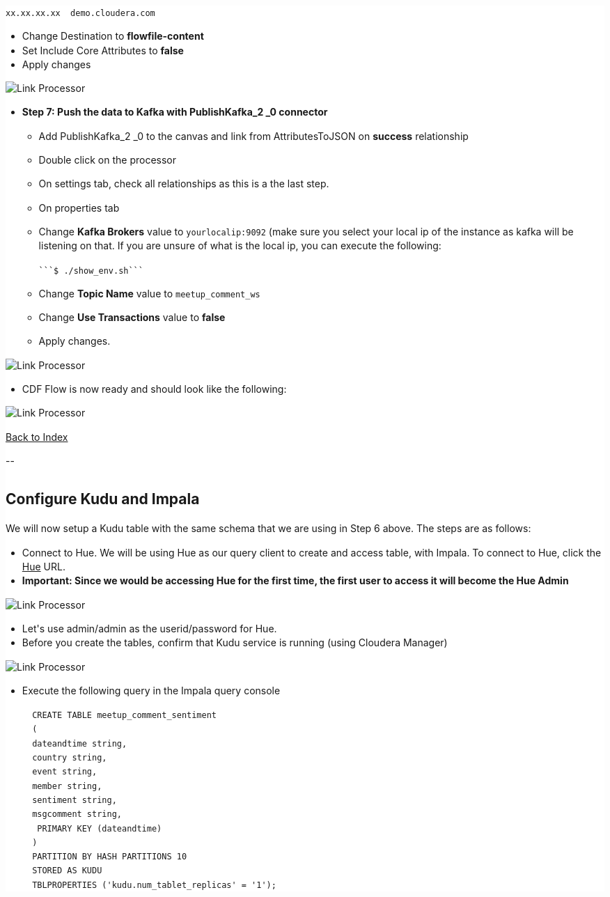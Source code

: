 ```xx.xx.xx.xx	demo.cloudera.com```
  - Change Destination to **flowfile-content**
  - Set Include Core Attributes to **false**
  - Apply changes

![Link Processor](./images/cdf_attributestojson.jpg)
  
- **Step 7: Push the data to Kafka with PublishKafka_2 _0 connector**
  - Add PublishKafka_2 _0 to the canvas and link from AttributesToJSON on **success** relationship
  - Double click on the processor
  - On settings tab, check all relationships as this is a the last step.
  - On properties tab
  - Change **Kafka Brokers** value to ```yourlocalip:9092``` (make sure you select your local ip of the instance as kafka will be listening on that. If you are unsure of what is the local ip, you can execute the following:
  
  		```$ ./show_env.sh```
  
  - Change **Topic Name** value to ```meetup_comment_ws```
  - Change **Use Transactions** value to **false**
  - Apply changes.

![Link Processor](./images/cdf_publish_kafka.jpg)
 
  - CDF Flow is now ready and should look like the following:

![Link Processor](./images/cdf_last_step.jpg)

[Back to Index](#content)

--

## Configure Kudu and Impala

We will now setup a Kudu table with the same schema that we are using in Step 6 above. The steps are as follows:

- Connect to Hue. We will be using Hue as our query client to create and access table, with Impala. To connect to Hue, click the [Hue](demo.cloudera.com:8888) URL.
- **Important: Since we would be accessing Hue for the first time, the first user to access it will become the Hue Admin**

![Link Processor](./images/hue_first_time.jpg)

- Let's use admin/admin as the userid/password for Hue.
- Before you create the tables, confirm that Kudu service is running (using Cloudera Manager)

![Link Processor](./images/hue_impala.jpg)

- Execute the following query in the Impala query console

		CREATE TABLE meetup_comment_sentiment
		(
		dateandtime string,
		country string,
		event string,
		member string,
		sentiment string,
		msgcomment string,
		 PRIMARY KEY (dateandtime)
		)
		PARTITION BY HASH PARTITIONS 10
		STORED AS KUDU
		TBLPROPERTIES ('kudu.num_tablet_replicas' = '1');
```